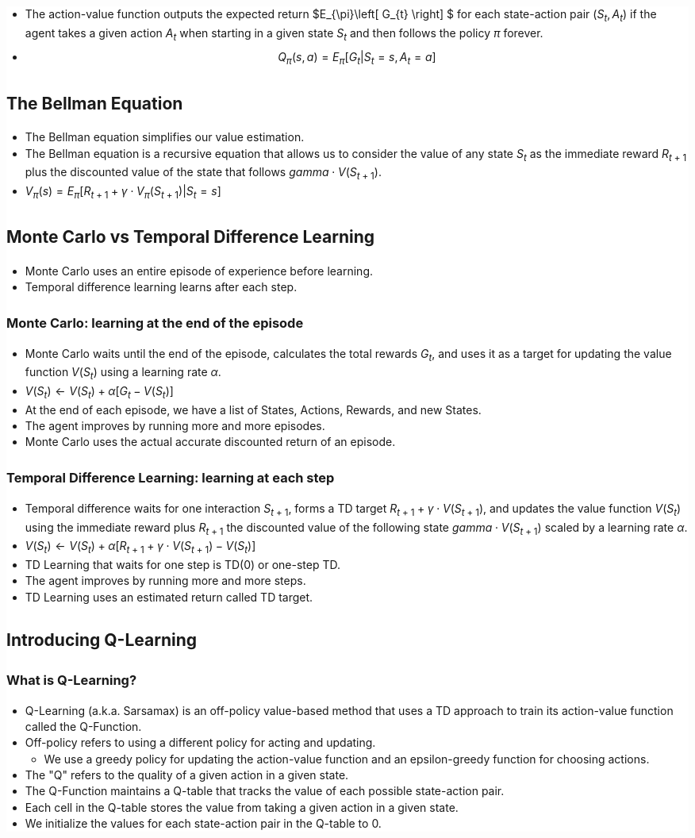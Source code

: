- The action-value function outputs the expected return $E_{\pi}\left[ G_{t} \right] $ for each state-action pair $\left( S_{t}, A_{t} \right)$ if the agent takes a given action $A_{t}$ when starting in a given state $S_{t}$ and then follows the policy $\pi$ forever.
- $$Q_{\pi} (s,a) = E_{\pi} \left[ G_{t} \vert S_{t} = s, A_{t} = a \right]$$


## The Bellman Equation

- The Bellman equation simplifies our value estimation.
- The Bellman equation is a recursive equation that allows us to consider the value of any state $S_{t}$ as the immediate reward $R_{t+1}$ plus the discounted value of the state that follows $gamma \cdot V(S_{t+1})$.
- $V_{\pi}(s) = E_{\pi} \left[ R_{t+1}  + \gamma \cdot V_{\pi}(S_{t+1}) \vert S_{t} = s \right]$



## Monte Carlo vs Temporal Difference Learning

- Monte Carlo uses an entire episode of experience before learning.
- Temporal difference learning learns after each step.

### Monte Carlo: learning at the end of the episode

- Monte Carlo waits until the end of the episode, calculates the total rewards $G_{t}$, and uses it as a target for updating the value function $V(S_{t})$ using a learning rate $\alpha$.
- $V(S_{t}) \leftarrow V(S_{t}) + \alpha \left[G_{t} - V(S_{t}) \right]$
- At the end of each episode, we have a list of States, Actions, Rewards, and new States.
- The agent improves by running more and more episodes.
- Monte Carlo uses the actual accurate discounted return of an episode.

### Temporal Difference Learning: learning at each step

- Temporal difference waits for one interaction $S_{t+1}$, forms a TD target $R_{t+1} + \gamma \cdot V(S_{t+1})$, and updates the value function $V(S_{t})$ using the immediate reward plus $R_{t+1}$ the discounted value of the following state $gamma \cdot V(S_{t+1})$ scaled by a learning rate $\alpha$.
- $V(S_{t}) \leftarrow V(S_{t}) + \alpha \left[R_{t+1} + \gamma \cdot V(S_{t+1}) - V(S_{t}) \right]$
- TD Learning that waits for one step is TD(0) or one-step TD.
- The agent improves by running more and more steps.
- TD Learning uses an estimated return called TD target.


## Introducing Q-Learning

### What is Q-Learning?

- Q-Learning (a.k.a. Sarsamax) is an off-policy value-based method that uses a TD approach to train its action-value function called the Q-Function.
- Off-policy refers to using a different policy for acting and updating.
    - We use a greedy policy for updating the action-value function and an epsilon-greedy function for choosing actions.
- The "Q" refers to the quality of a given action in a given state.
- The Q-Function maintains a Q-table that tracks the value of each possible state-action pair.
- Each cell in the Q-table stores the value from taking a given action in a given state.
- We initialize the values for each state-action pair in the Q-table to 0.
